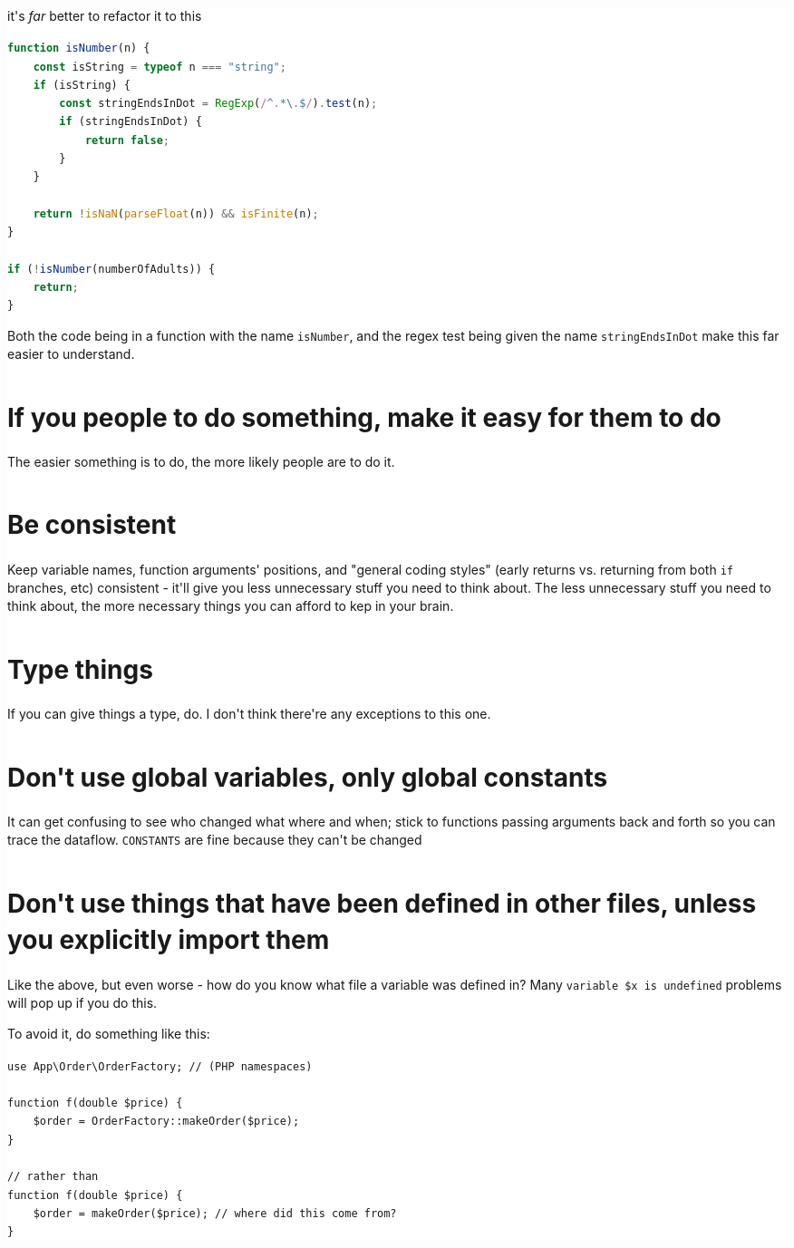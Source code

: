 it's _far_ better to refactor it to this
```js
function isNumber(n) {
    const isString = typeof n === "string";
    if (isString) {
        const stringEndsInDot = RegExp(/^.*\.$/).test(n);
        if (stringEndsInDot) {
            return false;
        }
    }

    return !isNaN(parseFloat(n)) && isFinite(n);
}

if (!isNumber(numberOfAdults)) {
    return;
}
```
Both the code being in a function with the name `isNumber`, and the regex test being given the name `stringEndsInDot` make this far easier to understand.

# If you people to do something, make it easy for them to do
The easier something is to do, the more likely people are to do it.

# Be consistent
Keep variable names, function arguments' positions, and "general coding styles" (early returns vs. returning from both `if` branches, etc) consistent - it'll give you less unnecessary stuff you need to think about. The less unnecessary stuff you need to think about, the more necessary things you can afford to kep in your brain.

# Type things
If you can give things a type, do.
I don't think there're any exceptions to this one.

# Don't use global variables, only global constants
It can get confusing to see who changed what where and when; stick to functions passing arguments back and forth so you can trace the dataflow.
`CONSTANTS` are fine because they can't be changed

# Don't use things that have been defined in other files, unless you explicitly import them
Like the above, but even worse - how do you know what file a variable was defined in? Many `variable $x is undefined` problems will pop up if you do this.

To avoid it, do something like this:
```
use App\Order\OrderFactory; // (PHP namespaces)

function f(double $price) {
    $order = OrderFactory::makeOrder($price);
}

// rather than
function f(double $price) {
    $order = makeOrder($price); // where did this come from?
}
```
